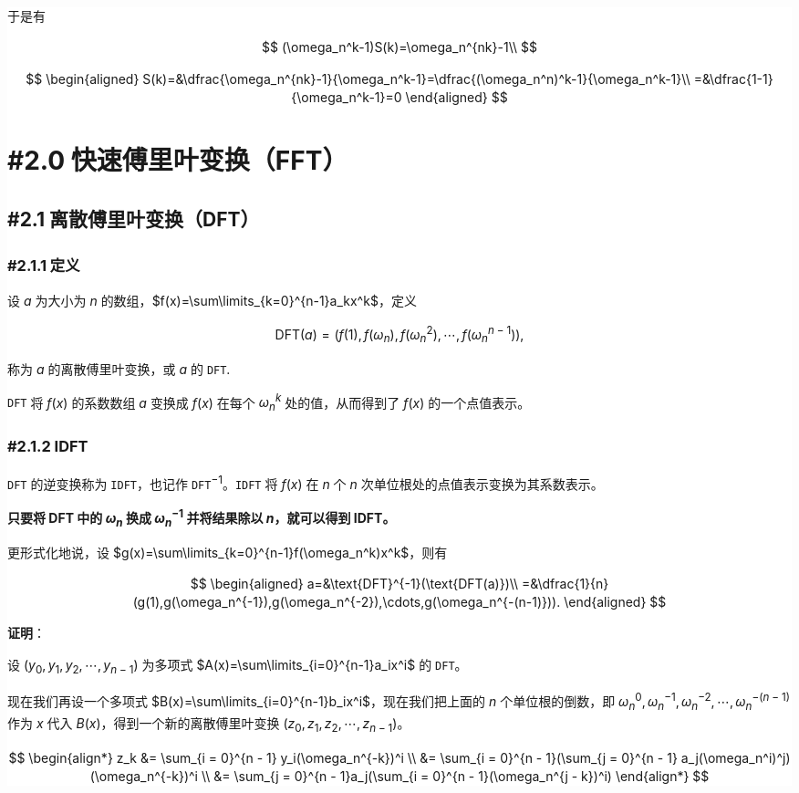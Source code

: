 于是有

$$
(\omega_n^k-1)S(k)=\omega_n^{nk}-1\\
$$

$$
\begin{aligned}
S(k)=&\dfrac{\omega_n^{nk}-1}{\omega_n^k-1}=\dfrac{(\omega_n^n)^k-1}{\omega_n^k-1}\\
=&\dfrac{1-1}{\omega_n^k-1}=0
\end{aligned}
$$

# #2.0 快速傅里叶变换（FFT）

## #2.1 离散傅里叶变换（DFT）

### #2.1.1 定义

设 $a$ 为大小为 $n$ 的数组，$f(x)=\sum\limits_{k=0}^{n-1}a_kx^k$，定义

$$
\text{DFT}(a)=(f(1),f(\omega_n),f(\omega_n^2),\cdots,f(\omega_n^{n-1})),
$$

称为 $a$ 的离散傅里叶变换，或 $a$ 的 $\texttt{DFT}.$

$\texttt{DFT}$ 将 $f(x)$ 的系数数组 $a$ 变换成 $f(x)$ 在每个 $\omega_n^k$ 处的值，从而得到了 $f(x)$ 的一个点值表示。

### #2.1.2 IDFT

$\texttt{DFT}$ 的逆变换称为 $\texttt{IDFT}$，也记作 $\texttt{DFT}^{−1}$。$\texttt{IDFT}$ 将 $f(x)$ 在 $n$ 个 $n$ 次单位根处的点值表示变换为其系数表示。

**只要将 $\text{DFT}$ 中的 $\omega_n$ 换成 $\omega_n^{-1}$ 并将结果除以 $n$，就可以得到 $\text{IDFT}$。**

更形式化地说，设 $g(x)=\sum\limits_{k=0}^{n-1}f(\omega_n^k)x^k$，则有

$$
\begin{aligned}
a=&\text{DFT}^{-1}(\text{DFT(a)})\\
=&\dfrac{1}{n}(g(1),g(\omega_n^{-1}),g(\omega_n^{-2}),\cdots,g(\omega_n^{-(n-1)})).
\end{aligned}
$$

**证明**：

设 $(y_0,y_1,y_2,\cdots,y_{n−1})$ 为多项式 $A(x)=\sum\limits_{i=0}^{n-1}a_ix^i$ 的 $\texttt{DFT}$。

现在我们再设一个多项式 $B(x)=\sum\limits_{i=0}^{n-1}b_ix^i$，现在我们把上面的 $n$ 个单位根的倒数，即 $\omega^0_n,\omega^{−1}_n,\omega^{−2}_n,\cdots,\omega^{−(n−1)}_n$ 作为 $x$ 代入 $B(x)$，得到一个新的离散傅里叶变换 $(z_0,z_1,z_2,\cdots,z_{n−1})$。

$$
\begin{align*}  
z_k &= \sum_{i = 0}^{n - 1} y_i(\omega_n^{-k})^i \\  
&= \sum_{i = 0}^{n - 1}(\sum_{j = 0}^{n - 1} a_j(\omega_n^i)^j)(\omega_n^{-k})^i  \\
&= \sum_{j = 0}^{n - 1}a_j(\sum_{i = 0}^{n - 1}(\omega_n^{j - k})^i)
\end{align*}
$$
